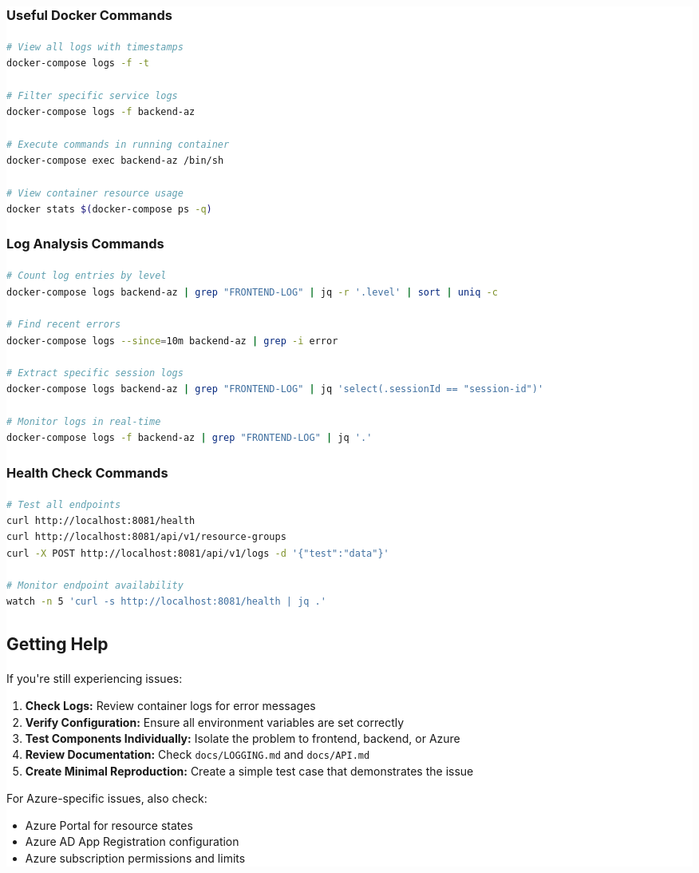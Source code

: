 ### Useful Docker Commands

```bash
# View all logs with timestamps
docker-compose logs -f -t

# Filter specific service logs
docker-compose logs -f backend-az

# Execute commands in running container
docker-compose exec backend-az /bin/sh

# View container resource usage
docker stats $(docker-compose ps -q)
```

### Log Analysis Commands

```bash
# Count log entries by level
docker-compose logs backend-az | grep "FRONTEND-LOG" | jq -r '.level' | sort | uniq -c

# Find recent errors
docker-compose logs --since=10m backend-az | grep -i error

# Extract specific session logs
docker-compose logs backend-az | grep "FRONTEND-LOG" | jq 'select(.sessionId == "session-id")'

# Monitor logs in real-time
docker-compose logs -f backend-az | grep "FRONTEND-LOG" | jq '.'
```

### Health Check Commands

```bash
# Test all endpoints
curl http://localhost:8081/health
curl http://localhost:8081/api/v1/resource-groups
curl -X POST http://localhost:8081/api/v1/logs -d '{"test":"data"}'

# Monitor endpoint availability
watch -n 5 'curl -s http://localhost:8081/health | jq .'
```

## Getting Help

If you're still experiencing issues:

1. **Check Logs:** Review container logs for error messages
2. **Verify Configuration:** Ensure all environment variables are set correctly
3. **Test Components Individually:** Isolate the problem to frontend, backend, or Azure
4. **Review Documentation:** Check `docs/LOGGING.md` and `docs/API.md`
5. **Create Minimal Reproduction:** Create a simple test case that demonstrates the issue

For Azure-specific issues, also check:
- Azure Portal for resource states
- Azure AD App Registration configuration
- Azure subscription permissions and limits
